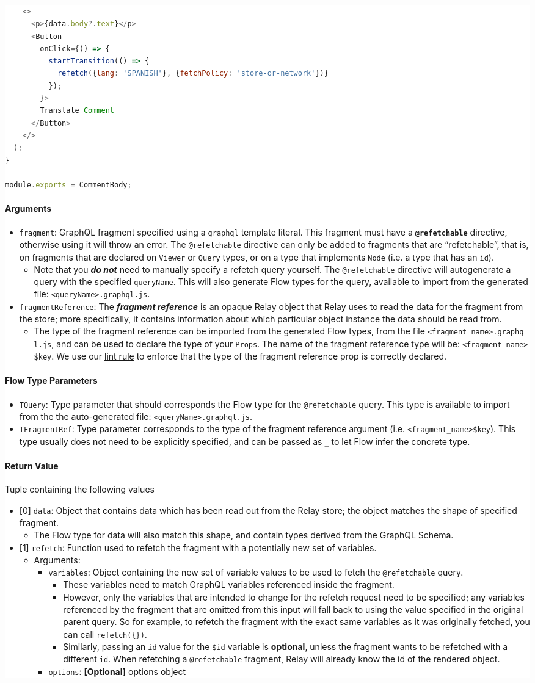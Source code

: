 ```javascript
    <>
      <p>{data.body?.text}</p>
      <Button
        onClick={() => {
          startTransition(() => {
            refetch({lang: 'SPANISH'}, {fetchPolicy: 'store-or-network'})}
          });
        }>
        Translate Comment
      </Button>
    </>
  );
}

module.exports = CommentBody;
```

#### Arguments

-   `fragment`: GraphQL fragment specified using a `graphql` template literal. This fragment must have a **`@refetchable`** directive, otherwise using it will throw an error. The `@refetchable` directive can only be added to fragments that are “refetchable”, that is, on fragments that are declared on `Viewer` or  `Query` types, or on a type that implements `Node` (i.e. a type that has an `id`).
    -   Note that you **_do not_** need to manually specify a refetch query yourself. The `@refetchable` directive will autogenerate a query with the specified `queryName`. This will also generate Flow types for the query, available to import from the generated file: `<queryName>.graphql.js`.
-   `fragmentReference`: The **_fragment reference_** is an opaque Relay object that Relay uses to read the data for the fragment from the store; more specifically, it contains information about which particular object instance the data should be read from.
    -   The type of the fragment reference can be imported from the generated Flow types, from the file `<fragment_name>.graphql.js`, and can be used to declare the type of your `Props`. The name of the fragment reference type will be: `<fragment_name>$key`. We use our [lint rule](https://github.com/relayjs/eslint-plugin-relay) to enforce that the type of the fragment reference prop is correctly declared.

#### Flow Type Parameters

-   `TQuery`: Type parameter that should corresponds the Flow type for the `@refetchable` query. This type is available to import from the the auto-generated file: `<queryName>.graphql.js`.
-   `TFragmentRef`: Type parameter corresponds to the type of the fragment reference argument (i.e. `<fragment_name>$key`). This type usually does not need to be explicitly specified, and can be passed as `_` to let Flow infer the concrete type.

#### Return Value

Tuple containing the following values

-   [0] `data`: Object that contains data which has been read out from the Relay store; the object matches the shape of specified fragment.
    -   The Flow type for data will also match this shape, and contain types derived from the GraphQL Schema.
-   [1] `refetch`: Function used to refetch the fragment with a potentially new set of variables.
    -   Arguments:
        -   `variables`: Object containing the new set of variable values to be used to fetch the `@refetchable` query.
            -   These variables need to match GraphQL variables referenced inside the fragment.
            -   However, only the variables that are intended to change for the refetch request need to be specified; any variables referenced by the fragment that are omitted from this input will fall back to using the value specified in the original parent query. So for example, to refetch the fragment with the exact same variables as it was originally fetched, you can call `refetch({})`.
            -   Similarly, passing an `id` value for the `$id` variable is __optional__, unless the fragment wants to be refetched with a different `id`. When refetching a `@refetchable` fragment, Relay will already know the id of the rendered object.
        -   `options`: __[Optional]__ options object